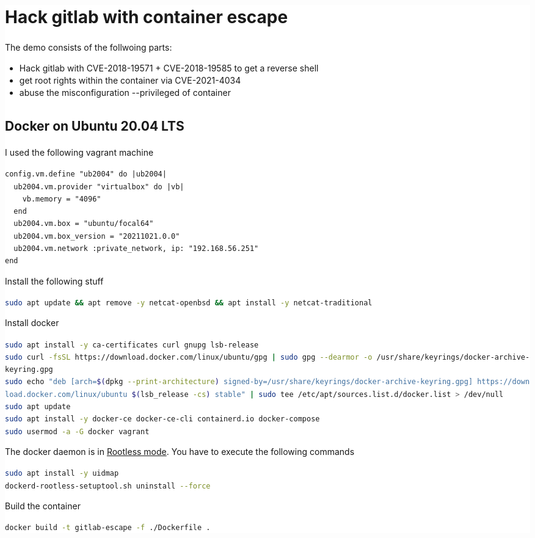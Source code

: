 # Hack gitlab with container escape

The demo consists of the follwoing parts:

- Hack gitlab with CVE-2018-19571 + CVE-2018-19585 to get a reverse shell
- get root rights within the container via CVE-2021-4034
- abuse the misconfiguration --privileged of container

## Docker on Ubuntu 20.04 LTS

I used the following vagrant machine

```
config.vm.define "ub2004" do |ub2004|
  ub2004.vm.provider "virtualbox" do |vb|
    vb.memory = "4096"
  end
  ub2004.vm.box = "ubuntu/focal64"
  ub2004.vm.box_version = "20211021.0.0"
  ub2004.vm.network :private_network, ip: "192.168.56.251"
end
```

Install the following stuff

```bash
sudo apt update && apt remove -y netcat-openbsd && apt install -y netcat-traditional
```

Install docker

```bash
sudo apt install -y ca-certificates curl gnupg lsb-release
sudo curl -fsSL https://download.docker.com/linux/ubuntu/gpg | sudo gpg --dearmor -o /usr/share/keyrings/docker-archive-keyring.gpg
sudo echo "deb [arch=$(dpkg --print-architecture) signed-by=/usr/share/keyrings/docker-archive-keyring.gpg] https://download.docker.com/linux/ubuntu $(lsb_release -cs) stable" | sudo tee /etc/apt/sources.list.d/docker.list > /dev/null
sudo apt update
sudo apt install -y docker-ce docker-ce-cli containerd.io docker-compose
sudo usermod -a -G docker vagrant
```

The docker daemon is in [Rootless mode](https://docs.docker.com/engine/security/rootless/). You have to execute the following commands

```bash
sudo apt install -y uidmap
dockerd-rootless-setuptool.sh uninstall --force
```

Build the container

```bash
docker build -t gitlab-escape -f ./Dockerfile .
```
